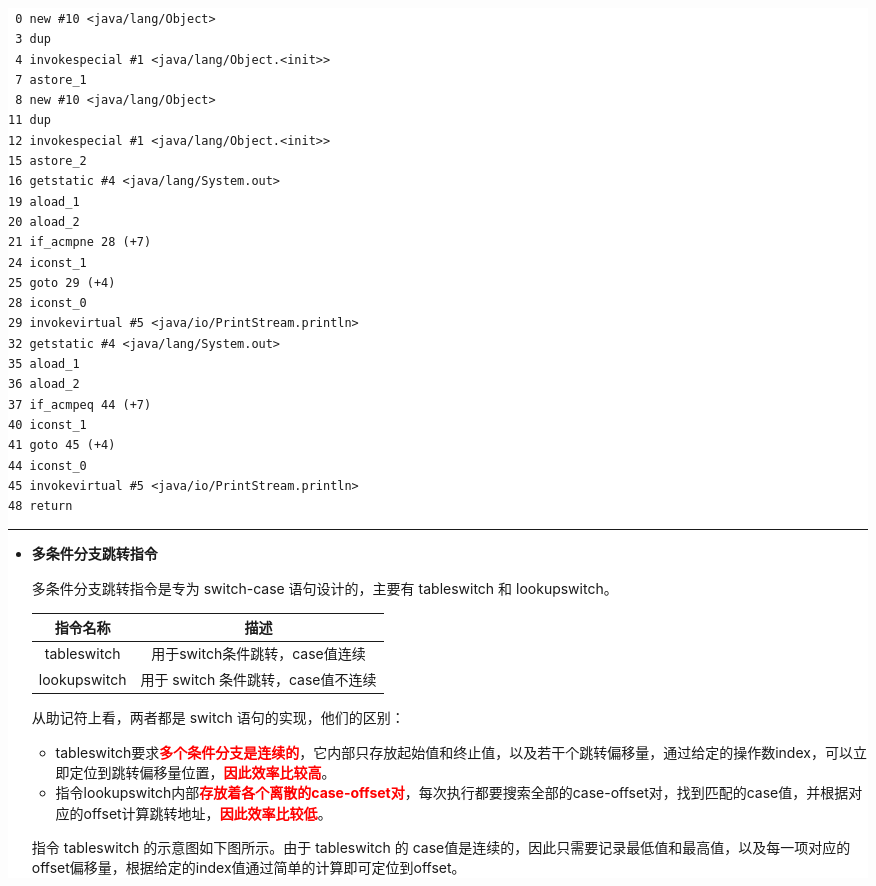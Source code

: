   ```
   0 new #10 <java/lang/Object>
   3 dup
   4 invokespecial #1 <java/lang/Object.<init>>
   7 astore_1
   8 new #10 <java/lang/Object>
  11 dup
  12 invokespecial #1 <java/lang/Object.<init>>
  15 astore_2
  16 getstatic #4 <java/lang/System.out>
  19 aload_1
  20 aload_2
  21 if_acmpne 28 (+7)
  24 iconst_1
  25 goto 29 (+4)
  28 iconst_0
  29 invokevirtual #5 <java/io/PrintStream.println>
  32 getstatic #4 <java/lang/System.out>
  35 aload_1
  36 aload_2
  37 if_acmpeq 44 (+7)
  40 iconst_1
  41 goto 45 (+4)
  44 iconst_0
  45 invokevirtual #5 <java/io/PrintStream.println>
  48 return
  ```

---

* **多条件分支跳转指令**

  多条件分支跳转指令是专为 switch-case 语句设计的，主要有 tableswitch 和 lookupswitch。

  |   指令名称   |                描述                |
  | :----------: | :--------------------------------: |
  | tableswitch  |   用于switch条件跳转，case值连续   |
  | lookupswitch | 用于 switch 条件跳转，case值不连续 |

  从助记符上看，两者都是 switch 语句的实现，他们的区别：

  * tableswitch要求<font color=red>**多个条件分支是连续的**</font>，它内部只存放起始值和终止值，以及若干个跳转偏移量，通过给定的操作数index，可以立即定位到跳转偏移量位置，<font color=red>**因此效率比较高**</font>。
  * 指令lookupswitch内部<font color=red>**存放着各个离散的case-offset对**</font>，每次执行都要搜索全部的case-offset对，找到匹配的case值，并根据对应的offset计算跳转地址，<font color=red>**因此效率比较低**</font>。

  指令 tableswitch 的示意图如下图所示。由于 tableswitch 的 case值是连续的，因此只需要记录最低值和最高值，以及每一项对应的offset偏移量，根据给定的index值通过简单的计算即可定位到offset。
